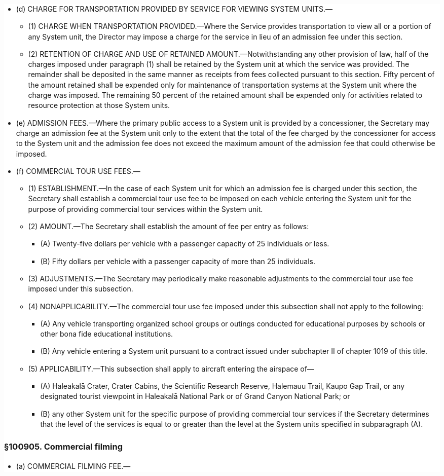 
* (d) CHARGE FOR TRANSPORTATION PROVIDED BY SERVICE FOR VIEWING SYSTEM UNITS.—

  * (1) CHARGE WHEN TRANSPORTATION PROVIDED.—Where the Service provides transportation to view all or a portion of any System unit, the Director may impose a charge for the service in lieu of an admission fee under this section.

  * (2) RETENTION OF CHARGE AND USE OF RETAINED AMOUNT.—Notwithstanding any other provision of law, half of the charges imposed under paragraph (1) shall be retained by the System unit at which the service was provided. The remainder shall be deposited in the same manner as receipts from fees collected pursuant to this section. Fifty percent of the amount retained shall be expended only for maintenance of transportation systems at the System unit where the charge was imposed. The remaining 50 percent of the retained amount shall be expended only for activities related to resource protection at those System units.


* (e) ADMISSION FEES.—Where the primary public access to a System unit is provided by a concessioner, the Secretary may charge an admission fee at the System unit only to the extent that the total of the fee charged by the concessioner for access to the System unit and the admission fee does not exceed the maximum amount of the admission fee that could otherwise be imposed.

* (f) COMMERCIAL TOUR USE FEES.—

  * (1) ESTABLISHMENT.—In the case of each System unit for which an admission fee is charged under this section, the Secretary shall establish a commercial tour use fee to be imposed on each vehicle entering the System unit for the purpose of providing commercial tour services within the System unit.

  * (2) AMOUNT.—The Secretary shall establish the amount of fee per entry as follows:

    * (A) Twenty-five dollars per vehicle with a passenger capacity of 25 individuals or less.

    * (B) Fifty dollars per vehicle with a passenger capacity of more than 25 individuals.


  * (3) ADJUSTMENTS.—The Secretary may periodically make reasonable adjustments to the commercial tour use fee imposed under this subsection.

  * (4) NONAPPLICABILITY.—The commercial tour use fee imposed under this subsection shall not apply to the following:

    * (A) Any vehicle transporting organized school groups or outings conducted for educational purposes by schools or other bona fide educational institutions.

    * (B) Any vehicle entering a System unit pursuant to a contract issued under subchapter II of chapter 1019 of this title.


  * (5) APPLICABILITY.—This subsection shall apply to aircraft entering the airspace of—

    * (A) Haleakalā Crater, Crater Cabins, the Scientific Research Reserve, Halemauu Trail, Kaupo Gap Trail, or any designated tourist viewpoint in Haleakalā National Park or of Grand Canyon National Park; or

    * (B) any other System unit for the specific purpose of providing commercial tour services if the Secretary determines that the level of the services is equal to or greater than the level at the System units specified in subparagraph (A).

### §100905. Commercial filming
* (a) COMMERCIAL FILMING FEE.—
